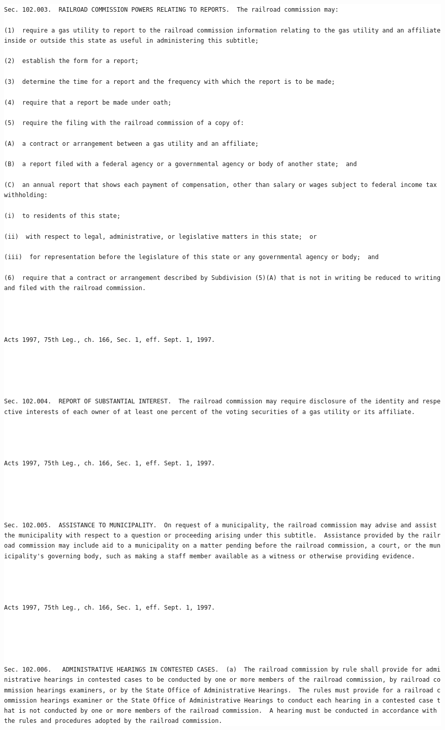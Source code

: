     
    
    Sec. 102.003.  RAILROAD COMMISSION POWERS RELATING TO REPORTS.  The railroad commission may:
    
    (1)  require a gas utility to report to the railroad commission information relating to the gas utility and an affiliate inside or outside this state as useful in administering this subtitle;
    
    (2)  establish the form for a report;
    
    (3)  determine the time for a report and the frequency with which the report is to be made;
    
    (4)  require that a report be made under oath;
    
    (5)  require the filing with the railroad commission of a copy of:
    
    (A)  a contract or arrangement between a gas utility and an affiliate;
    
    (B)  a report filed with a federal agency or a governmental agency or body of another state;  and
    
    (C)  an annual report that shows each payment of compensation, other than salary or wages subject to federal income tax withholding:
    
    (i)  to residents of this state;
    
    (ii)  with respect to legal, administrative, or legislative matters in this state;  or
    
    (iii)  for representation before the legislature of this state or any governmental agency or body;  and
    
    (6)  require that a contract or arrangement described by Subdivision (5)(A) that is not in writing be reduced to writing and filed with the railroad commission.
    
    
    
    
    Acts 1997, 75th Leg., ch. 166, Sec. 1, eff. Sept. 1, 1997.
    
    
    
    
    
    Sec. 102.004.  REPORT OF SUBSTANTIAL INTEREST.  The railroad commission may require disclosure of the identity and respective interests of each owner of at least one percent of the voting securities of a gas utility or its affiliate.
    
    
    
    
    Acts 1997, 75th Leg., ch. 166, Sec. 1, eff. Sept. 1, 1997.
    
    
    
    
    
    Sec. 102.005.  ASSISTANCE TO MUNICIPALITY.  On request of a municipality, the railroad commission may advise and assist the municipality with respect to a question or proceeding arising under this subtitle.  Assistance provided by the railroad commission may include aid to a municipality on a matter pending before the railroad commission, a court, or the municipality's governing body, such as making a staff member available as a witness or otherwise providing evidence.
    
    
    
    
    Acts 1997, 75th Leg., ch. 166, Sec. 1, eff. Sept. 1, 1997.
    
    
    
    
    
    Sec. 102.006.   ADMINISTRATIVE HEARINGS IN CONTESTED CASES.  (a)  The railroad commission by rule shall provide for administrative hearings in contested cases to be conducted by one or more members of the railroad commission, by railroad commission hearings examiners, or by the State Office of Administrative Hearings.  The rules must provide for a railroad commission hearings examiner or the State Office of Administrative Hearings to conduct each hearing in a contested case that is not conducted by one or more members of the railroad commission.  A hearing must be conducted in accordance with the rules and procedures adopted by the railroad commission.
    